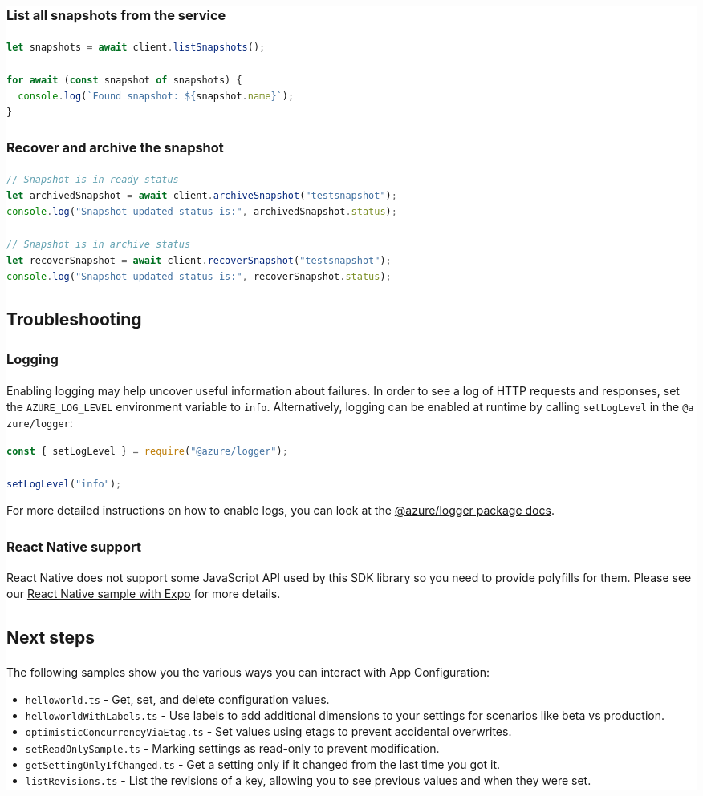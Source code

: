 ### List all snapshots from the service
```javascript
let snapshots = await client.listSnapshots();

for await (const snapshot of snapshots) {
  console.log(`Found snapshot: ${snapshot.name}`);
}
```

### Recover and archive the snapshot
```javascript
// Snapshot is in ready status
let archivedSnapshot = await client.archiveSnapshot("testsnapshot");
console.log("Snapshot updated status is:", archivedSnapshot.status);

// Snapshot is in archive status
let recoverSnapshot = await client.recoverSnapshot("testsnapshot");
console.log("Snapshot updated status is:", recoverSnapshot.status);
```

## Troubleshooting

### Logging

Enabling logging may help uncover useful information about failures. In order to see a log of HTTP requests and responses, set the `AZURE_LOG_LEVEL` environment variable to `info`. Alternatively, logging can be enabled at runtime by calling `setLogLevel` in the `@azure/logger`:

```javascript
const { setLogLevel } = require("@azure/logger");

setLogLevel("info");
```

For more detailed instructions on how to enable logs, you can look at the [@azure/logger package docs](https://github.com/Azure/azure-sdk-for-js/tree/main/sdk/core/logger).

### React Native support

React Native does not support some JavaScript API used by this SDK library so you need to provide polyfills for them.  Please see our [React Native sample with Expo](https://github.com/Azure/azure-sdk-for-js/blob/main/samples/frameworks/react-native/appconfigBasic/README.md#add-polyfills) for more details.

## Next steps

The following samples show you the various ways you can interact with App Configuration:

- [`helloworld.ts`](https://github.com/Azure/azure-sdk-for-js/tree/main/sdk/appconfiguration/app-configuration/samples/v1/typescript/src/helloworld.ts) - Get, set, and delete configuration values.
- [`helloworldWithLabels.ts`](https://github.com/Azure/azure-sdk-for-js/tree/main/sdk/appconfiguration/app-configuration/samples/v1/typescript/src/helloworldWithLabels.ts) - Use labels to add additional dimensions to your settings for scenarios like beta vs production.
- [`optimisticConcurrencyViaEtag.ts`](https://github.com/Azure/azure-sdk-for-js/tree/main/sdk/appconfiguration/app-configuration/samples/v1/typescript/src/optimisticConcurrencyViaEtag.ts) - Set values using etags to prevent accidental overwrites.
- [`setReadOnlySample.ts`](https://github.com/Azure/azure-sdk-for-js/tree/main/sdk/appconfiguration/app-configuration/samples/v1/typescript/src/setReadOnlySample.ts) - Marking settings as read-only to prevent modification.
- [`getSettingOnlyIfChanged.ts`](https://github.com/Azure/azure-sdk-for-js/tree/main/sdk/appconfiguration/app-configuration/samples/v1/typescript/src/getSettingOnlyIfChanged.ts) - Get a setting only if it changed from the last time you got it.
- [`listRevisions.ts`](https://github.com/Azure/azure-sdk-for-js/tree/main/sdk/appconfiguration/app-configuration/samples/v1/typescript/src/listRevisions.ts) - List the revisions of a key, allowing you to see previous values and when they were set.